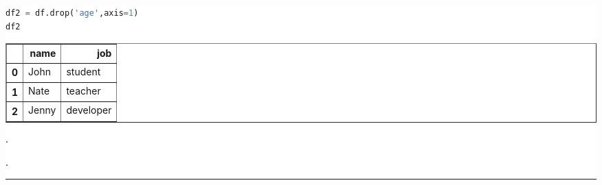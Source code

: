 ```python
df2 = df.drop('age',axis=1)
df2
```




<div>
<style scoped>
    .dataframe tbody tr th:only-of-type {
        vertical-align: middle;
    }

    .dataframe tbody tr th {
        vertical-align: top;
    }
    
    .dataframe thead th {
        text-align: right;
    }
</style>
<table border="1" class="dataframe">
  <thead>
    <tr style="text-align: right;">
      <th></th>
      <th>name</th>
      <th>job</th>
    </tr>
  </thead>
  <tbody>
    <tr>
      <th>0</th>
      <td>John</td>
      <td>student</td>
    </tr>
    <tr>
      <th>1</th>
      <td>Nate</td>
      <td>teacher</td>
    </tr>
    <tr>
      <th>2</th>
      <td>Jenny</td>
      <td>developer</td>
    </tr>
  </tbody>
</table>
</div>

.

.

---
